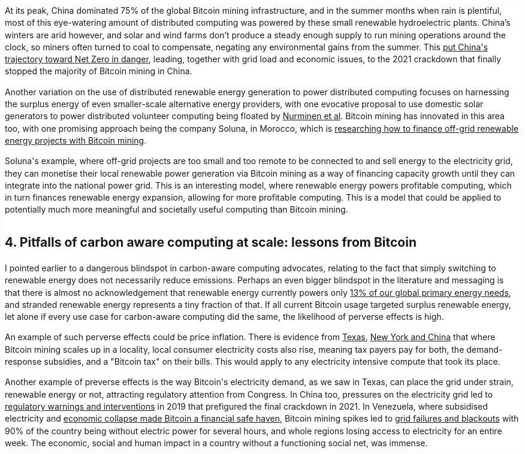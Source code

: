At its peak, China dominated 75% of the global Bitcoin mining infrastructure, and in the summer months when rain is plentiful, most of this eye-watering amount of distributed computing was powered by these small renewable hydroelectric plants. China’s winters are arid however, and solar and wind farms don’t produce a steady enough supply to run mining operations around the clock, so miners often turned to coal to compensate, negating any environmental gains from the summer. This [put China's trajectory toward Net Zero in danger](https://www.nature.com/articles/s41467-021-22256-3), leading, together with grid load and economic issues, to the 2021 crackdown that finally stopped the majority of Bitcoin mining in China.

Another variation on the use of distributed renewable energy generation to power distributed computing focuses on harnessing the surplus energy of even smaller-scale alternative energy providers, with one evocative proposal to use domestic solar generators to power distributed volunteer computing being floated by [Nurminen et al](https://link.springer.com/article/10.1007/s12053-017-9552-1). Bitcoin mining has innovated in this area too, with one promising approach being the company Soluna, in Morocco, which is [researching how to finance off-grid renewable energy projects with Bitcoin mining](https://www.solunacomputing.com/wp-content/uploads/2022/05/Soluna_white-paper-05122022.pdf).

Soluna's example, where off-grid projects are too small and too remote to be connected to and sell energy to the electricity grid, they can monetise their local renewable power generation via Bitcoin mining as a way of financing capacity growth until they can integrate into the national power grid. This is an interesting model, where renewable energy powers profitable computing, which in turn finances renewable energy expansion, allowing for more profitable computing. This is a model that could be applied to potentially much more meaningful and societally useful computing than Bitcoin mining.

## 4\. Pitfalls of carbon aware computing at scale: lessons from Bitcoin

I pointed earlier to a dangerous blindspot in carbon-aware computing advocates, relating to the fact that simply switching to renewable energy does not necessarily reduce emissions. Perhaps an even bigger blindspot in the literature and messaging is that there is almost no acknowledgement that renewable energy currently powers only [13% of our global primary energy needs](https://ourworldindata.org/renewable-energy), and stranded renewable energy represents a tiny fraction of that. If all current Bitcoin usage targeted surplus renewable energy, let alone if every use case for carbon-aware computing did the same, the likelihood of perverse effects is high.

An example of such perverse effects could be price inflation. There is evidence from [Texas](https://arxiv.org/pdf/2302.02221.pdf), [New York and China](https://deliverypdf.ssrn.com/delivery.php?ID=106084065013126004096022088116111112025011007010093030069094100026065017068001125086045045030022009009043110084084107100082095028090009021064022120066124068117086022053059043117017007003067085073019066116001080095065102021120114019015119106119092014007&EXT=pdf&INDEX=TRUE) that where Bitcoin mining scales up in a locality, local consumer electricity costs also rise, meaning tax payers pay for both, the demand-response subsidies, and a "Bitcoin tax" on their bills. This would apply to any electricity intensive compute that took its place.

Another example of preverse effects is the way Bitcoin's electricity demand, as we saw in Texas, can place the grid under strain, renewable energy or not, attracting regulatory attention from Congress. In China too, pressures on the electricity grid led to [regulatory warnings and interventions](https://www.bbc.com/news/technology-47867031) in 2019 that prefigured the final crackdown in 2021. In Venezuela, where subsidised electricity and [economic collapse made Bitcoin a financial safe haven](https://www.emerald.com/insight/content/doi/10.1108/TG-01-2020-0009/full/html), Bitcoin mining spikes led to [grid failures and blackouts](https://www.sciencedirect.com/science/article/abs/pii/S2214629621002607) with 90% of the country being without electric power for several hours, and whole regions losing access to electricity for an entire week. The economic, social and human impact in a country without a functioning social net, was immense.
